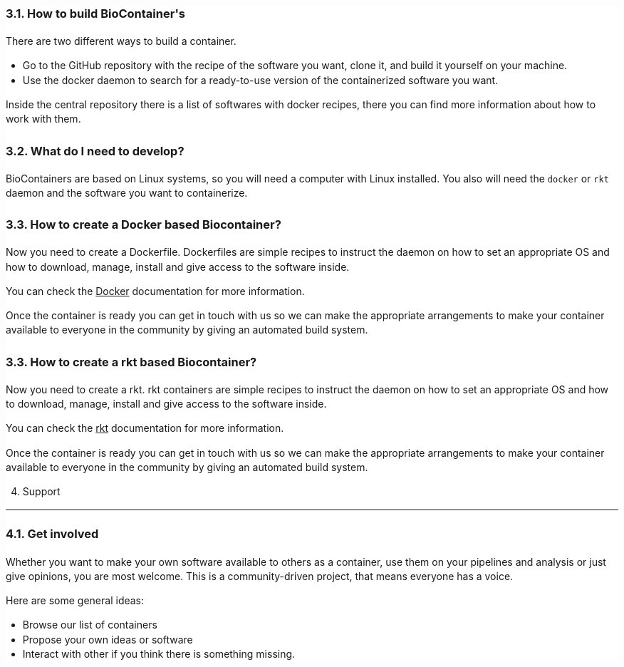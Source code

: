 ### 3.1. How to build BioContainer's

There are two different ways to build a container.

* Go to the GitHub repository with the recipe of the software you want, clone it, and build it yourself on your machine.
* Use the docker daemon to search for a ready-to-use version of the containerized software you want.

Inside the central repository there is a list of softwares with docker recipes, there you can find more information about how to work with them.

### 3.2. What do I need to develop?

BioContainers are based on Linux systems, so you will need a computer with Linux installed. You also will need the `docker` or `rkt` daemon and the software you want to containerize.

### 3.3. How to create a Docker based Biocontainer?

Now you need to create a Dockerfile. Dockerfiles are simple recipes to instruct the daemon on how to set an appropriate OS and how to download, manage, install and
give access to the software inside.

You can check the [Docker](https://docs.docker.com/reference/builder/) documentation for more information.

Once the container is ready you can get in touch with us so we can make the appropriate arrangements to make your container available to everyone in the community by giving an automated build system.

### 3.3. How to create a rkt based Biocontainer?

Now you need to create a rkt. rkt containers are simple recipes to instruct the daemon on how to set an appropriate OS and how to download, manage, install and
give access to the software inside.

You can check the [rkt](https://github.com/coreos/rkt/blob/master/Documentation/getting-started-guide.md) documentation for more information.

Once the container is ready you can get in touch with us so we can make the appropriate arrangements to make your container available to everyone in the community by giving an automated build system.


4. Support
----------

### 4.1. Get involved

Whether you want to make your own software available to others as a container, use them on your pipelines and analysis or just give opinions, you are most welcome. This is a community-driven project, that means everyone has a voice.

Here are some general ideas:

* Browse our list of containers
* Propose your own ideas or software
* Interact with other if you think there is something missing.
